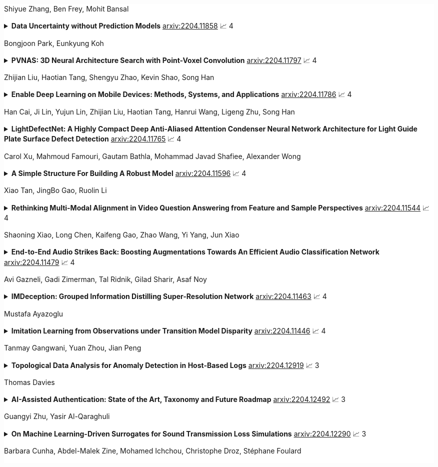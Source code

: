 <p>Shiyue Zhang, Ben Frey, Mohit Bansal</p></summary></details>

<details><summary><b>Data Uncertainty without Prediction Models</b>
<a href="https://arxiv.org/abs/2204.11858">arxiv:2204.11858</a>
&#x1F4C8; 4 <br>
<p>Bongjoon Park, Eunkyung Koh</p></summary></details>

<details><summary><b>PVNAS: 3D Neural Architecture Search with Point-Voxel Convolution</b>
<a href="https://arxiv.org/abs/2204.11797">arxiv:2204.11797</a>
&#x1F4C8; 4 <br>
<p>Zhijian Liu, Haotian Tang, Shengyu Zhao, Kevin Shao, Song Han</p></summary></details>

<details><summary><b>Enable Deep Learning on Mobile Devices: Methods, Systems, and Applications</b>
<a href="https://arxiv.org/abs/2204.11786">arxiv:2204.11786</a>
&#x1F4C8; 4 <br>
<p>Han Cai, Ji Lin, Yujun Lin, Zhijian Liu, Haotian Tang, Hanrui Wang, Ligeng Zhu, Song Han</p></summary></details>

<details><summary><b>LightDefectNet: A Highly Compact Deep Anti-Aliased Attention Condenser Neural Network Architecture for Light Guide Plate Surface Defect Detection</b>
<a href="https://arxiv.org/abs/2204.11765">arxiv:2204.11765</a>
&#x1F4C8; 4 <br>
<p>Carol Xu, Mahmoud Famouri, Gautam Bathla, Mohammad Javad Shafiee, Alexander Wong</p></summary></details>

<details><summary><b>A Simple Structure For Building A Robust Model</b>
<a href="https://arxiv.org/abs/2204.11596">arxiv:2204.11596</a>
&#x1F4C8; 4 <br>
<p>Xiao Tan, JingBo Gao, Ruolin Li</p></summary></details>

<details><summary><b>Rethinking Multi-Modal Alignment in Video Question Answering from Feature and Sample Perspectives</b>
<a href="https://arxiv.org/abs/2204.11544">arxiv:2204.11544</a>
&#x1F4C8; 4 <br>
<p>Shaoning Xiao, Long Chen, Kaifeng Gao, Zhao Wang, Yi Yang, Jun Xiao</p></summary></details>

<details><summary><b>End-to-End Audio Strikes Back: Boosting Augmentations Towards An Efficient Audio Classification Network</b>
<a href="https://arxiv.org/abs/2204.11479">arxiv:2204.11479</a>
&#x1F4C8; 4 <br>
<p>Avi Gazneli, Gadi Zimerman, Tal Ridnik, Gilad Sharir, Asaf Noy</p></summary></details>

<details><summary><b>IMDeception: Grouped Information Distilling Super-Resolution Network</b>
<a href="https://arxiv.org/abs/2204.11463">arxiv:2204.11463</a>
&#x1F4C8; 4 <br>
<p>Mustafa Ayazoglu</p></summary></details>

<details><summary><b>Imitation Learning from Observations under Transition Model Disparity</b>
<a href="https://arxiv.org/abs/2204.11446">arxiv:2204.11446</a>
&#x1F4C8; 4 <br>
<p>Tanmay Gangwani, Yuan Zhou, Jian Peng</p></summary></details>

<details><summary><b>Topological Data Analysis for Anomaly Detection in Host-Based Logs</b>
<a href="https://arxiv.org/abs/2204.12919">arxiv:2204.12919</a>
&#x1F4C8; 3 <br>
<p>Thomas Davies</p></summary></details>

<details><summary><b>AI-Assisted Authentication: State of the Art, Taxonomy and Future Roadmap</b>
<a href="https://arxiv.org/abs/2204.12492">arxiv:2204.12492</a>
&#x1F4C8; 3 <br>
<p>Guangyi Zhu, Yasir Al-Qaraghuli</p></summary></details>

<details><summary><b>On Machine Learning-Driven Surrogates for Sound Transmission Loss Simulations</b>
<a href="https://arxiv.org/abs/2204.12290">arxiv:2204.12290</a>
&#x1F4C8; 3 <br>
<p>Barbara Cunha, Abdel-Malek Zine, Mohamed Ichchou, Christophe Droz, Stéphane Foulard</p></summary></details>
